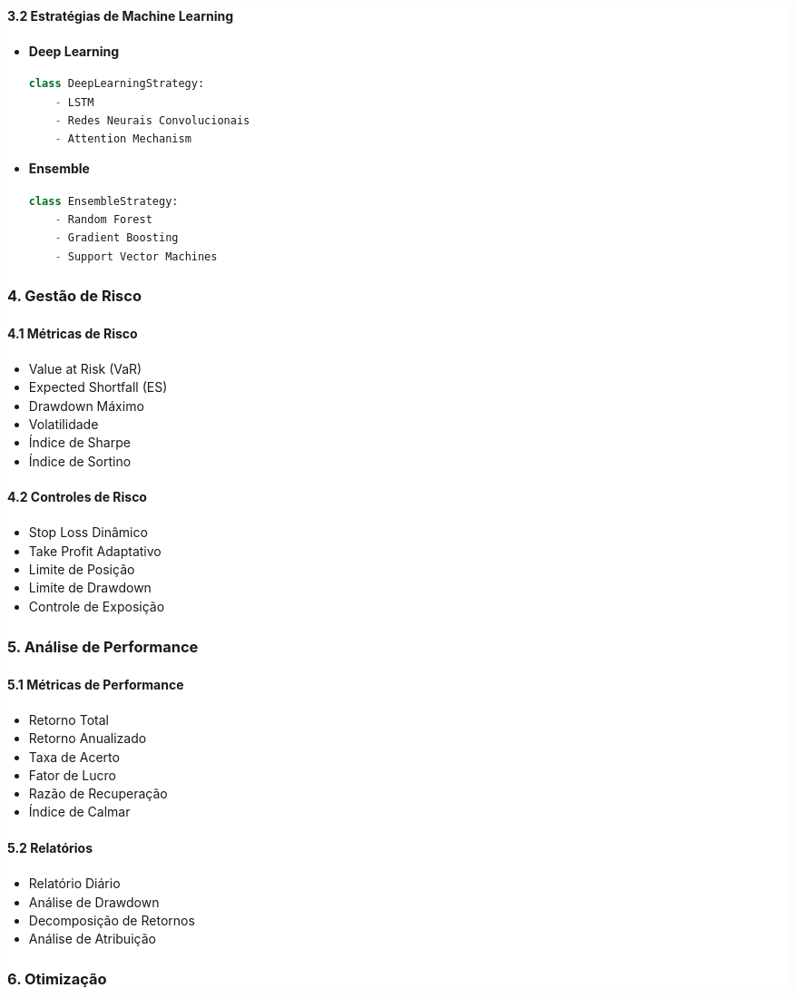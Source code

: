 #### 3.2 Estratégias de Machine Learning
- **Deep Learning**
  ```python
  class DeepLearningStrategy:
      - LSTM
      - Redes Neurais Convolucionais
      - Attention Mechanism
  ```

- **Ensemble**
  ```python
  class EnsembleStrategy:
      - Random Forest
      - Gradient Boosting
      - Support Vector Machines
  ```

### 4. Gestão de Risco

#### 4.1 Métricas de Risco
- Value at Risk (VaR)
- Expected Shortfall (ES)
- Drawdown Máximo
- Volatilidade
- Índice de Sharpe
- Índice de Sortino

#### 4.2 Controles de Risco
- Stop Loss Dinâmico
- Take Profit Adaptativo
- Limite de Posição
- Limite de Drawdown
- Controle de Exposição

### 5. Análise de Performance

#### 5.1 Métricas de Performance
- Retorno Total
- Retorno Anualizado
- Taxa de Acerto
- Fator de Lucro
- Razão de Recuperação
- Índice de Calmar

#### 5.2 Relatórios
- Relatório Diário
- Análise de Drawdown
- Decomposição de Retornos
- Análise de Atribuição

### 6. Otimização
